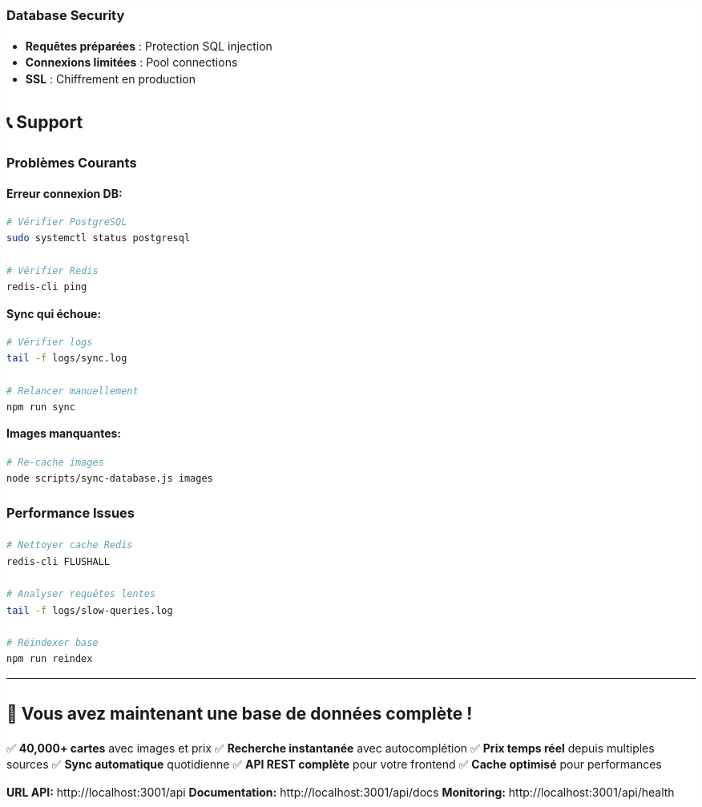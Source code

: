 ### Database Security
- **Requêtes préparées** : Protection SQL injection
- **Connexions limitées** : Pool connections
- **SSL** : Chiffrement en production

## 📞 Support

### Problèmes Courants

**Erreur connexion DB:**
```bash
# Vérifier PostgreSQL
sudo systemctl status postgresql

# Vérifier Redis
redis-cli ping
```

**Sync qui échoue:**
```bash
# Vérifier logs
tail -f logs/sync.log

# Relancer manuellement
npm run sync
```

**Images manquantes:**
```bash
# Re-cache images
node scripts/sync-database.js images
```

### Performance Issues
```bash
# Nettoyer cache Redis
redis-cli FLUSHALL

# Analyser requêtes lentes
tail -f logs/slow-queries.log

# Réindexer base
npm run reindex
```

---

## 🎉 Vous avez maintenant une base de données complète !

✅ **40,000+ cartes** avec images et prix
✅ **Recherche instantanée** avec autocomplétion
✅ **Prix temps réel** depuis multiples sources
✅ **Sync automatique** quotidienne
✅ **API REST complète** pour votre frontend
✅ **Cache optimisé** pour performances

**URL API:** http://localhost:3001/api
**Documentation:** http://localhost:3001/api/docs
**Monitoring:** http://localhost:3001/api/health